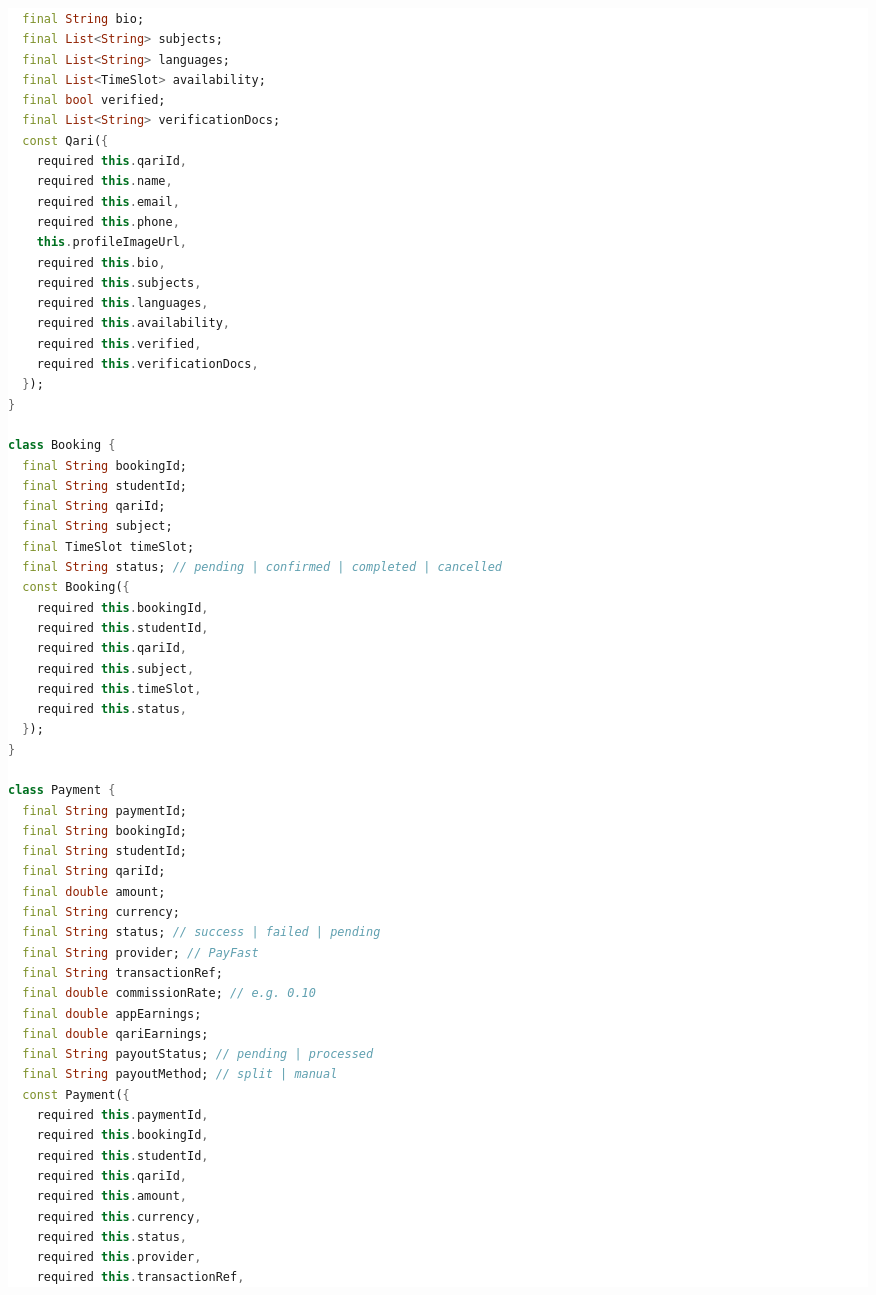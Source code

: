 ```dart
  final String bio;
  final List<String> subjects;
  final List<String> languages;
  final List<TimeSlot> availability;
  final bool verified;
  final List<String> verificationDocs;
  const Qari({
    required this.qariId,
    required this.name,
    required this.email,
    required this.phone,
    this.profileImageUrl,
    required this.bio,
    required this.subjects,
    required this.languages,
    required this.availability,
    required this.verified,
    required this.verificationDocs,
  });
}

class Booking {
  final String bookingId;
  final String studentId;
  final String qariId;
  final String subject;
  final TimeSlot timeSlot;
  final String status; // pending | confirmed | completed | cancelled
  const Booking({
    required this.bookingId,
    required this.studentId,
    required this.qariId,
    required this.subject,
    required this.timeSlot,
    required this.status,
  });
}

class Payment {
  final String paymentId;
  final String bookingId;
  final String studentId;
  final String qariId;
  final double amount;
  final String currency;
  final String status; // success | failed | pending
  final String provider; // PayFast
  final String transactionRef;
  final double commissionRate; // e.g. 0.10
  final double appEarnings;
  final double qariEarnings;
  final String payoutStatus; // pending | processed
  final String payoutMethod; // split | manual
  const Payment({
    required this.paymentId,
    required this.bookingId,
    required this.studentId,
    required this.qariId,
    required this.amount,
    required this.currency,
    required this.status,
    required this.provider,
    required this.transactionRef,
```